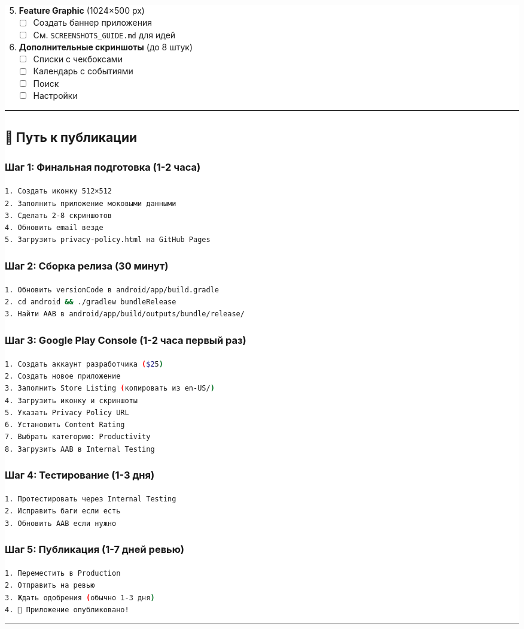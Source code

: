 5. **Feature Graphic** (1024×500 px)
   - [ ] Создать баннер приложения
   - [ ] См. `SCREENSHOTS_GUIDE.md` для идей

6. **Дополнительные скриншоты** (до 8 штук)
   - [ ] Списки с чекбоксами
   - [ ] Календарь с событиями
   - [ ] Поиск
   - [ ] Настройки

---

## 🚀 Путь к публикации

### Шаг 1: Финальная подготовка (1-2 часа)
```bash
1. Создать иконку 512×512
2. Заполнить приложение моковыми данными
3. Сделать 2-8 скриншотов
4. Обновить email везде
5. Загрузить privacy-policy.html на GitHub Pages
```

### Шаг 2: Сборка релиза (30 минут)
```bash
1. Обновить versionCode в android/app/build.gradle
2. cd android && ./gradlew bundleRelease
3. Найти AAB в android/app/build/outputs/bundle/release/
```

### Шаг 3: Google Play Console (1-2 часа первый раз)
```bash
1. Создать аккаунт разработчика ($25)
2. Создать новое приложение
3. Заполнить Store Listing (копировать из en-US/)
4. Загрузить иконку и скриншоты
5. Указать Privacy Policy URL
6. Установить Content Rating
7. Выбрать категорию: Productivity
8. Загрузить AAB в Internal Testing
```

### Шаг 4: Тестирование (1-3 дня)
```bash
1. Протестировать через Internal Testing
2. Исправить баги если есть
3. Обновить AAB если нужно
```

### Шаг 5: Публикация (1-7 дней ревью)
```bash
1. Переместить в Production
2. Отправить на ревью
3. Ждать одобрения (обычно 1-3 дня)
4. 🎉 Приложение опубликовано!
```

---